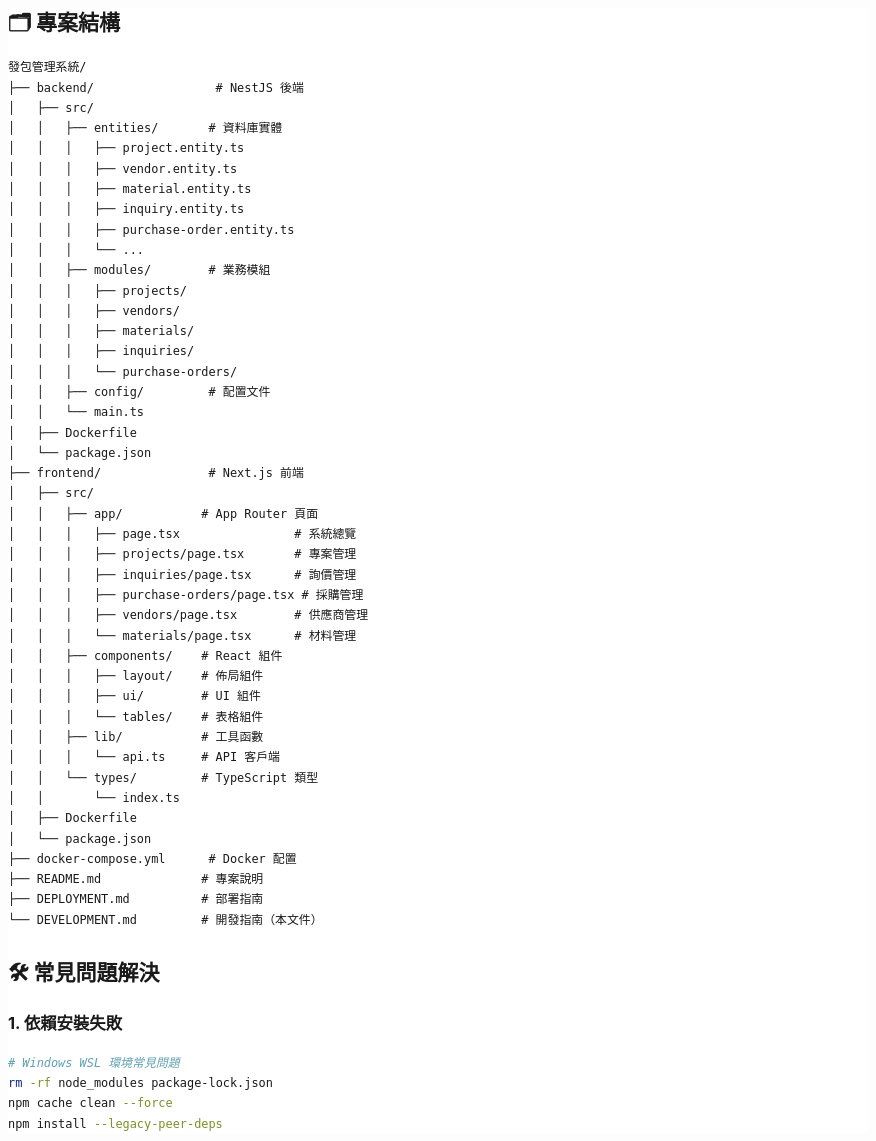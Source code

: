 ## 🗂️ 專案結構

```
發包管理系統/
├── backend/                 # NestJS 後端
│   ├── src/
│   │   ├── entities/       # 資料庫實體
│   │   │   ├── project.entity.ts
│   │   │   ├── vendor.entity.ts
│   │   │   ├── material.entity.ts
│   │   │   ├── inquiry.entity.ts
│   │   │   ├── purchase-order.entity.ts
│   │   │   └── ...
│   │   ├── modules/        # 業務模組
│   │   │   ├── projects/
│   │   │   ├── vendors/
│   │   │   ├── materials/
│   │   │   ├── inquiries/
│   │   │   └── purchase-orders/
│   │   ├── config/         # 配置文件
│   │   └── main.ts
│   ├── Dockerfile
│   └── package.json
├── frontend/               # Next.js 前端
│   ├── src/
│   │   ├── app/           # App Router 頁面
│   │   │   ├── page.tsx                # 系統總覽
│   │   │   ├── projects/page.tsx       # 專案管理
│   │   │   ├── inquiries/page.tsx      # 詢價管理
│   │   │   ├── purchase-orders/page.tsx # 採購管理
│   │   │   ├── vendors/page.tsx        # 供應商管理
│   │   │   └── materials/page.tsx      # 材料管理
│   │   ├── components/    # React 組件
│   │   │   ├── layout/    # 佈局組件
│   │   │   ├── ui/        # UI 組件
│   │   │   └── tables/    # 表格組件
│   │   ├── lib/           # 工具函數
│   │   │   └── api.ts     # API 客戶端
│   │   └── types/         # TypeScript 類型
│   │       └── index.ts
│   ├── Dockerfile
│   └── package.json
├── docker-compose.yml      # Docker 配置
├── README.md              # 專案說明
├── DEPLOYMENT.md          # 部署指南
└── DEVELOPMENT.md         # 開發指南（本文件）
```

## 🛠️ 常見問題解決

### 1. 依賴安裝失敗
```bash
# Windows WSL 環境常見問題
rm -rf node_modules package-lock.json
npm cache clean --force
npm install --legacy-peer-deps
```
